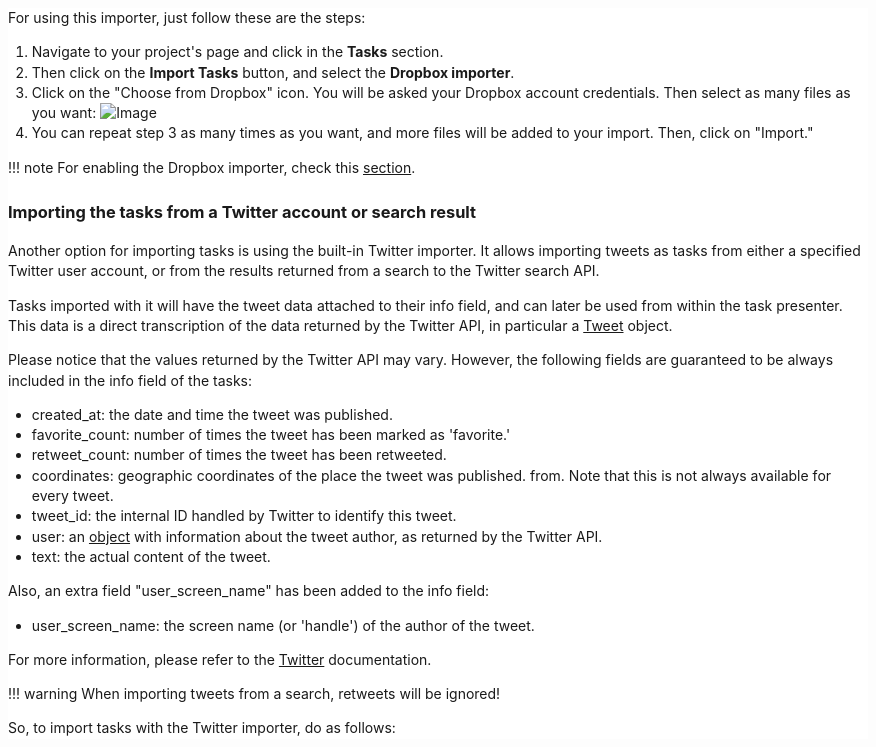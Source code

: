 For using this importer, just follow these are the steps:

1. Navigate to your project's page and click in the **Tasks** section.
2. Then click on the **Import Tasks** button, and select the **Dropbox importer**.
3. Click on the "Choose from Dropbox" icon. You will be asked your    Dropbox account credentials. Then select as many files as you want:
    ![Image](https://i.imgur.com/dsgM0Tg.png)
4. You can repeat step 3 as many times as you want, and more files will be added to your import. Then, click on "Import."


!!! note
    For enabling the Dropbox importer, check this [section](/installation/configuration/#enabling-the-dropbox-task-importer).

### Importing the tasks from a Twitter account or search result

Another option for importing tasks is using the built-in Twitter
importer. It allows importing tweets as tasks from either a specified
Twitter user account, or from the results returned from a search to the Twitter search API.

Tasks imported with it will have the tweet data attached to their info field, and can later be used from within the task presenter. This data
is a direct transcription of the data returned by the Twitter API, in
particular a [Tweet](https://dev.twitter.com/overview/api/tweets)
object.

Please notice that the values returned by the Twitter API may vary.
However, the following fields are guaranteed to be always included in the info field of the tasks:

- created_at: the date and time the tweet was published.
- favorite_count: number of times the tweet has been marked as
  'favorite.'
- retweet_count: number of times the tweet has been retweeted.
- coordinates: geographic coordinates of the place the tweet was published.
  from. Note that this is not always available for every tweet.
- tweet_id: the internal ID handled by Twitter to identify this
  tweet.
- user: an [object](https://dev.twitter.com/overview/api/users) with
  information about the tweet author, as returned by the Twitter API.
- text: the actual content of the tweet.

Also, an extra field "user_screen_name" has been added to the
info field:

- user_screen_name: the screen name (or 'handle') of the author of
  the tweet.

For more information, please refer to the [Twitter](https://dev.twitter.com) documentation.

!!! warning
    When importing tweets from a search, retweets will be ignored!


So, to import tasks with the Twitter importer, do as follows:
